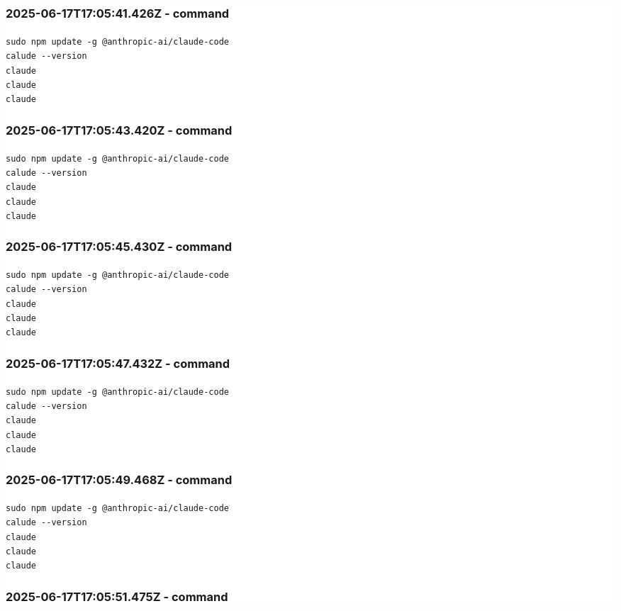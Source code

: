 
### 2025-06-17T17:05:41.426Z - command

```
sudo npm update -g @anthropic-ai/claude-code
calude --version
claude
claude 
claude
```


### 2025-06-17T17:05:43.420Z - command

```
sudo npm update -g @anthropic-ai/claude-code
calude --version
claude
claude 
claude
```


### 2025-06-17T17:05:45.430Z - command

```
sudo npm update -g @anthropic-ai/claude-code
calude --version
claude
claude 
claude
```


### 2025-06-17T17:05:47.432Z - command

```
sudo npm update -g @anthropic-ai/claude-code
calude --version
claude
claude 
claude
```


### 2025-06-17T17:05:49.468Z - command

```
sudo npm update -g @anthropic-ai/claude-code
calude --version
claude
claude 
claude
```


### 2025-06-17T17:05:51.475Z - command
